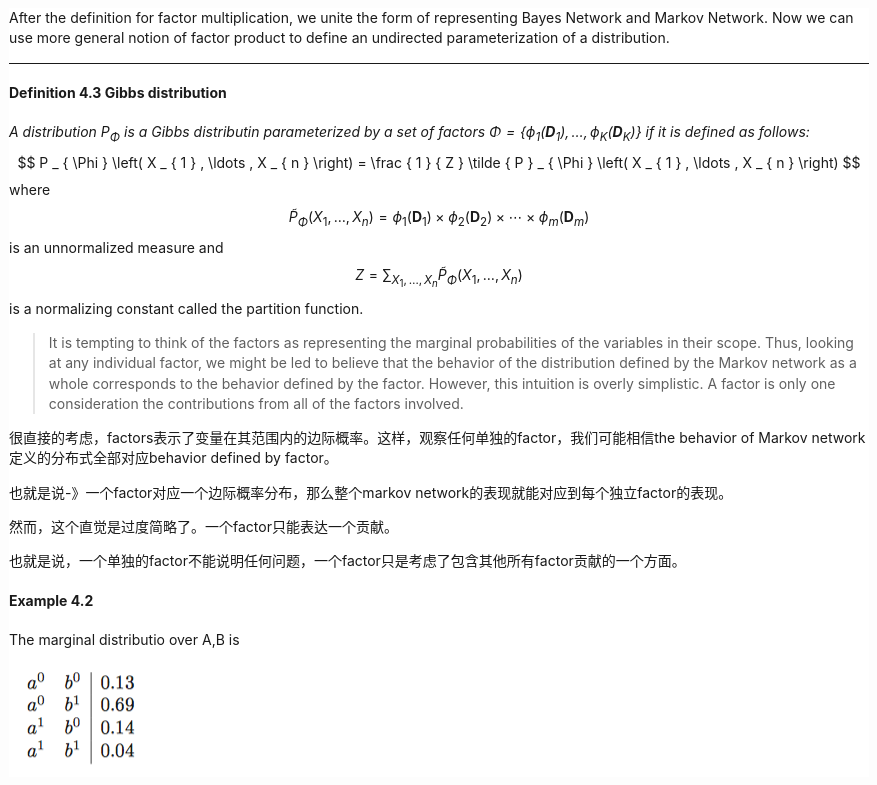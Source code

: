 After the definition for factor multiplication, we unite the form of representing Bayes Network and Markov Network. Now we can use more general notion of factor product to define an undirected parameterization of a distribution.

---

#### Definition 4.3 Gibbs distribution	

*A distribution $P_{\Phi}$ is a Gibbs distributin parameterized by a set of factors $\Phi = \left\{ \phi _ { 1 } \left( \boldsymbol { D } _ { 1 } \right) , \ldots , \phi _ { K } \left( \boldsymbol { D } _ { K } \right) \right\}$  if it is defined as follows:* 
$$
P _ { \Phi } \left( X _ { 1 } , \ldots , X _ { n } \right) = \frac { 1 } { Z } \tilde { P } _ { \Phi } \left( X _ { 1 } , \ldots , X _ { n } \right)
$$
where
$$
\tilde { P } _ { \Phi } \left( X _ { 1 } , \ldots , X _ { n } \right) = \phi _ { 1 } \left( \boldsymbol { D } _ { 1 } \right) \times \phi _ { 2 } \left( \boldsymbol { D } _ { 2 } \right) \times \cdots \times \phi _ { m } \left( \boldsymbol { D } _ { m } \right)
$$
is an unnormalized measure and 
$$
Z = \sum _ { X _ { 1 } , \ldots , X _ { n } } \tilde { P } _ { \Phi } \left( X _ { 1 } , \ldots , X _ { n } \right)
$$
is a normalizing constant called the partition function.

> It is tempting to think of the factors as representing the marginal probabilities of the variables in their scope. Thus, looking at any individual factor, we might be led to believe that the behavior of the distribution defined by the Markov network as a whole corresponds to the behavior defined by the factor. However, this intuition is overly simplistic. A factor is only one consideration the contributions from all of the factors involved.

很直接的考虑，factors表示了变量在其范围内的边际概率。这样，观察任何单独的factor，我们可能相信the behavior of Markov network定义的分布式全部对应behavior defined by factor。

也就是说-》一个factor对应一个边际概率分布，那么整个markov network的表现就能对应到每个独立factor的表现。

然而，这个直觉是过度简略了。一个factor只能表达一个贡献。

也就是说，一个单独的factor不能说明任何问题，一个factor只是考虑了包含其他所有factor贡献的一个方面。



#### Example 4.2 

The marginal distributio over A,B is

![](exp42.png)
